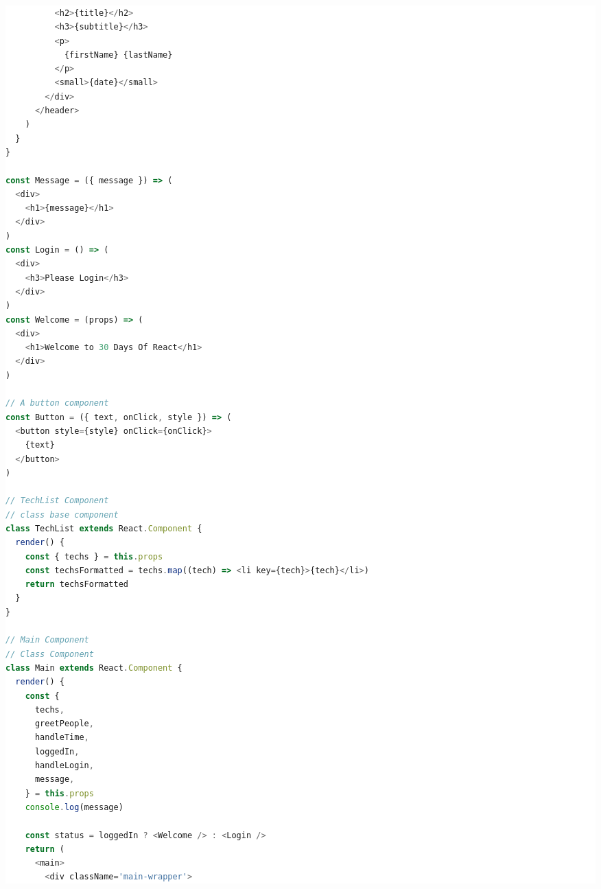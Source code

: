 ```js
          <h2>{title}</h2>
          <h3>{subtitle}</h3>
          <p>
            {firstName} {lastName}
          </p>
          <small>{date}</small>
        </div>
      </header>
    )
  }
}

const Message = ({ message }) => (
  <div>
    <h1>{message}</h1>
  </div>
)
const Login = () => (
  <div>
    <h3>Please Login</h3>
  </div>
)
const Welcome = (props) => (
  <div>
    <h1>Welcome to 30 Days Of React</h1>
  </div>
)

// A button component
const Button = ({ text, onClick, style }) => (
  <button style={style} onClick={onClick}>
    {text}
  </button>
)

// TechList Component
// class base component
class TechList extends React.Component {
  render() {
    const { techs } = this.props
    const techsFormatted = techs.map((tech) => <li key={tech}>{tech}</li>)
    return techsFormatted
  }
}

// Main Component
// Class Component
class Main extends React.Component {
  render() {
    const {
      techs,
      greetPeople,
      handleTime,
      loggedIn,
      handleLogin,
      message,
    } = this.props
    console.log(message)

    const status = loggedIn ? <Welcome /> : <Login />
    return (
      <main>
        <div className='main-wrapper'>
```